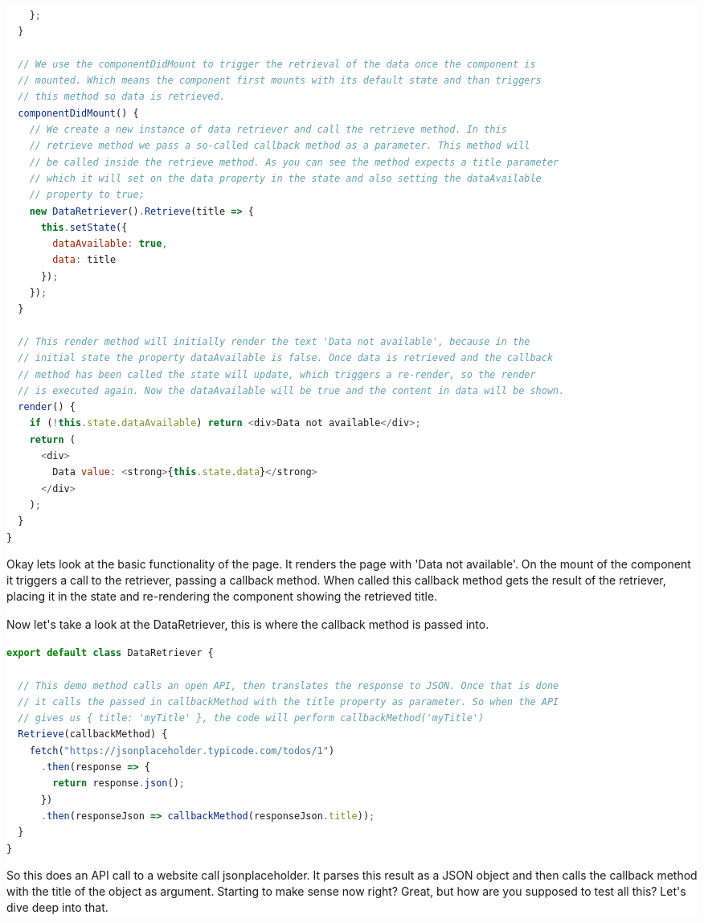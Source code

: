 ```javascript
    };
  }

  // We use the componentDidMount to trigger the retrieval of the data once the component is
  // mounted. Which means the component first mounts with its default state and than triggers
  // this method so data is retrieved.
  componentDidMount() {
    // We create a new instance of data retriever and call the retrieve method. In this
    // retrieve method we pass a so-called callback method as a parameter. This method will
    // be called inside the retrieve method. As you can see the method expects a title parameter
    // which it will set on the data property in the state and also setting the dataAvailable
    // property to true;
    new DataRetriever().Retrieve(title => {
      this.setState({
        dataAvailable: true,
        data: title
      });
    });
  }

  // This render method will initially render the text 'Data not available', because in the 
  // initial state the property dataAvailable is false. Once data is retrieved and the callback
  // method has been called the state will update, which triggers a re-render, so the render
  // is executed again. Now the dataAvailable will be true and the content in data will be shown.
  render() {
    if (!this.state.dataAvailable) return <div>Data not available</div>;
    return (
      <div>
        Data value: <strong>{this.state.data}</strong>
      </div>
    );
  }
}

```
Okay lets look at the basic functionality of the page. It renders the page with 'Data not available'. On the mount of the component it triggers a call to the retriever, passing a callback method. When called this callback method gets the result of the retriever, placing it in the state and re-rendering the component showing the retrieved title.

Now let's take a look at the DataRetriever, this is where the callback method is passed into. 

```javascript
export default class DataRetriever {
  
  // This demo method calls an open API, then translates the response to JSON. Once that is done
  // it calls the passed in callbackMethod with the title property as parameter. So when the API
  // gives us { title: 'myTitle' }, the code will perform callbackMethod('myTitle')
  Retrieve(callbackMethod) {
    fetch("https://jsonplaceholder.typicode.com/todos/1")
      .then(response => {
        return response.json();
      })
      .then(responseJson => callbackMethod(responseJson.title));
  }
}

```
So this does an API call to a website call jsonplaceholder. It parses this result as a JSON object and then calls the callback method with the title of the object as argument. Starting to make sense now right? Great, but how are you supposed to test all this? Let's dive deep into that.
